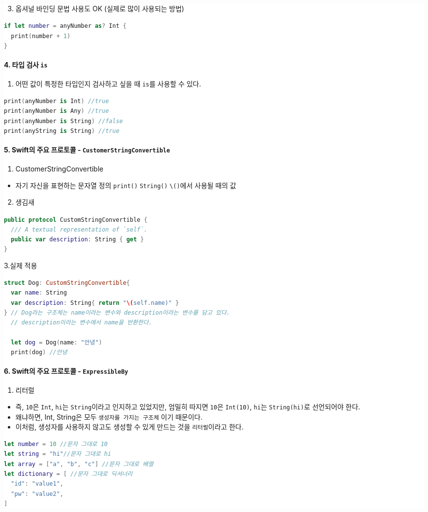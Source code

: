 3. 옵셔널 바인딩 문법 사용도  OK (실제로 많이 사용되는 방법)
```swift
if let number = anyNumber as? Int {
  print(number + 1)  
}
```

  
#### 4. 타입 검사 `is`
1. 어떤 값이 특정한 타입인지 검사하고 싶을 때 `is`를 사용할 수 있다.
```swift
print(anyNumber is Int) //true
print(anyNumber is Any) //true
print(anyNumber is String) //false
print(anyString is String) //true
```
 
#### 5. Swift의 주요 프로토콜 - `CustomerStringConvertible`
1. CustomerStringConvertible
- 자기 자신을 표현하는 문자열 정의 `print()` `String()` `\()`에서 사용될 때의 값
2. 생김새
```swift
public protocol CustomStringConvertible {
  /// A textual representation of `self`.
  public var description: String { get }
}
```
3.실제 적용
```swift
struct Dog: CustomStringConvertible{
  var name: String
  var description: String{ return "\(self.name)" }
} // Dog라는 구조체는 name이라는 변수와 description이라는 변수를 담고 있다.
  // description이라는 변수에서 name을 반환한다.
  
  let dog = Dog(name: "안녕")
  print(dog) //안녕
```
  
#### 6. Swift의 주요 프로토콜 - `ExpressibleBy`
1. 리터럴
- 즉, `10`은 `Int`, `hi`는 `String`이라고 인지하고 있었지만, 엄밀히 따지면 `10`은 `Int(10)`, `hi`는 `String(hi)`로 선언되어야 한다. 
- 왜냐하면, Int, String은 모두 `생성자를 가지는 구조체` 이기 때문이다.
- 이처럼, 생성자를 사용하지 않고도 생성할 수 있게 만드는 것을 `리터럴`이라고 한다.  
```swift
let number = 10 //문자 그대로 10
let string = "hi"//문자 그대로 hi
let array = ["a", "b", "c"] //문자 그대로 배열
let dictionary = [ //문자 그대로 딕셔너리
  "id": "value1",
  "pw": "value2",
] 
```
